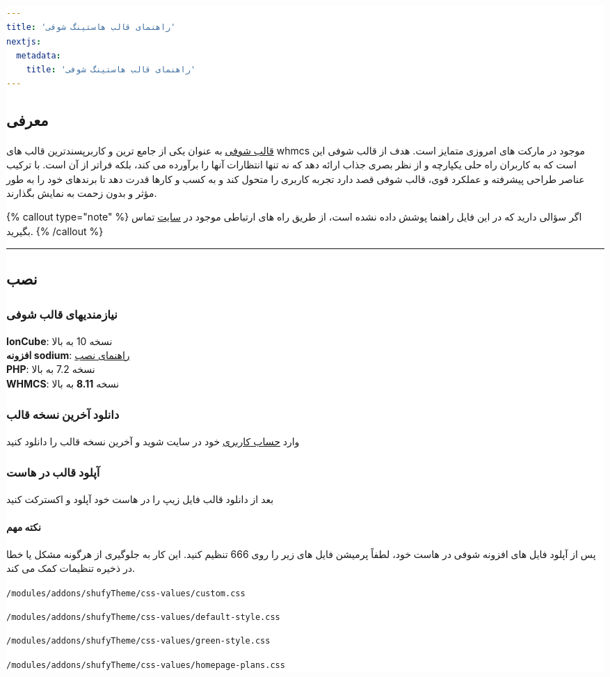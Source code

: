 ```yaml
---
title: 'راهنمای قالب هاستینگ شوفی'
nextjs:
  metadata:
    title: 'راهنمای قالب هاستینگ شوفی'
---
```


## معرفی

[قالب شوفی](https://designesia.ir/downloads/shufytheme/) به عنوان یکی از جامع ترین و کاربرپسندترین قالب های whmcs موجود در مارکت های امروزی متمایز است. هدف از قالب شوفی این است که به کاربران راه حلی یکپارچه و از نظر بصری جذاب ارائه دهد که نه تنها انتظارات آنها را برآورده می کند، بلکه فراتر از آن است. با ترکیب عناصر طراحی پیشرفته و عملکرد قوی، قالب شوفی قصد دارد تجربه کاربری را متحول کند و به کسب و کارها قدرت دهد تا برندهای خود را به طور مؤثر و بدون زحمت به نمایش بگذارند.

{% callout type="note" %}
اگر سؤالی دارید که در این فایل راهنما پوشش داده نشده است، از طریق راه های ارتباطی موجود در [سایت](https://designesia.ir/) تماس بگیرید.
{% /callout %}

---

## نصب

### نیازمندیهای قالب شوفی

**IonCube**: نسخه 10 به بالا  
**افزونه sodium**: [راهنمای نصب](../../sodium)  
**PHP**: نسخه 7.2 به بالا  
**WHMCS**: نسخه **8.11** به بالا

### دانلود آخرین نسخه قالب

وارد [حساب کاربری](https://designesia.ir/account/) خود در سایت شوید و آخرین نسخه قالب را دانلود کنید

### آپلود قالب در هاست

بعد از دانلود قالب فایل زیپ را در هاست خود آپلود و اکسترکت کنید

#### نکته مهم

پس از آپلود فایل های افزونه شوفی در هاست خود، لطفاً پرمیشن فایل های زیر را روی 666 تنظیم کنید. این کار به جلوگیری از هرگونه مشکل یا خطا در ذخیره تنظیمات کمک می کند.

`/modules/addons/shufyTheme/css-values/custom.css`

`/modules/addons/shufyTheme/css-values/default-style.css`

`/modules/addons/shufyTheme/css-values/green-style.css`

`/modules/addons/shufyTheme/css-values/homepage-plans.css`

